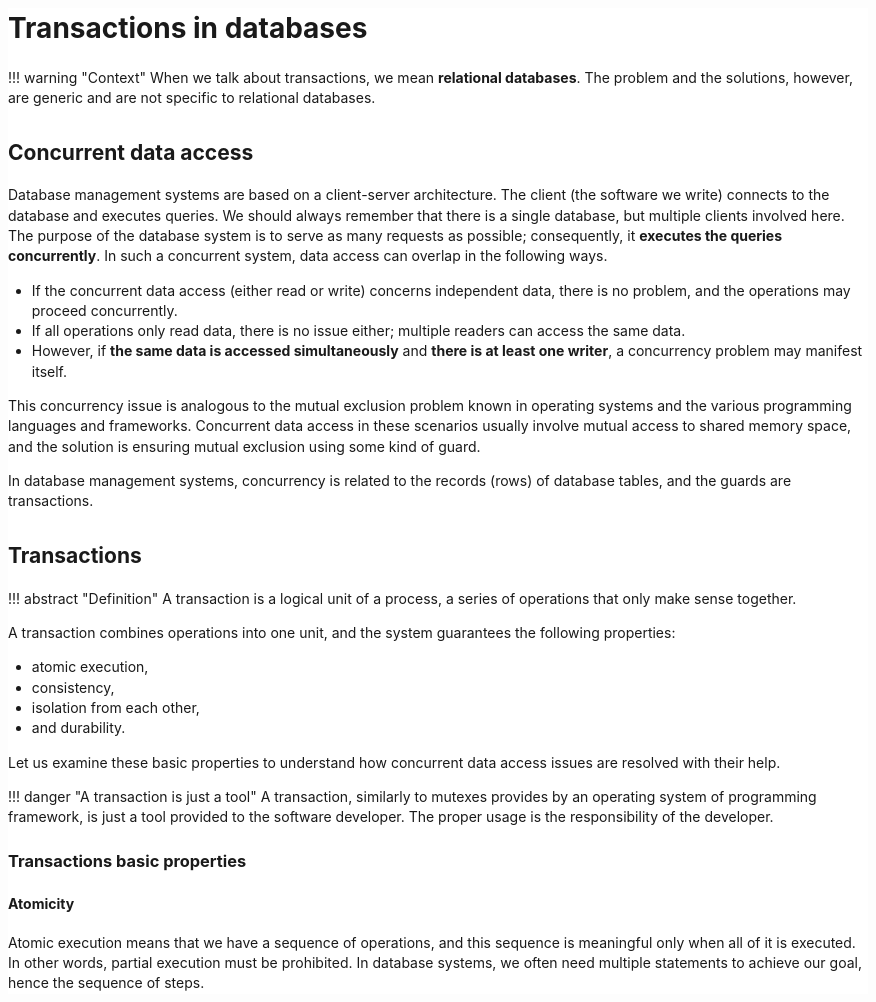 ﻿# Transactions in databases

!!! warning "Context"
    When we talk about transactions, we mean **relational databases**. The problem and the solutions, however, are generic and are not specific to relational databases.

## Concurrent data access

Database management systems are based on a client-server architecture. The client (the software we write) connects to the database and executes queries. We should always remember that there is a single database, but multiple clients involved here. The purpose of the database system is to serve as many requests as possible; consequently, it **executes the queries concurrently**. In such a concurrent system, data access can overlap in the following ways.

- If the concurrent data access (either read or write) concerns independent data, there is no problem, and the operations may proceed concurrently.
- If all operations only read data, there is no issue either; multiple readers can access the same data.
- However, if **the same data is accessed simultaneously** and **there is at least one writer**, a concurrency problem may manifest itself.

This concurrency issue is analogous to the mutual exclusion problem known in operating systems and the various programming languages and frameworks. Concurrent data access in these scenarios usually involve mutual access to shared memory space, and the solution is ensuring mutual exclusion using some kind of guard.

In database management systems, concurrency is related to the records (rows) of database tables, and the guards are transactions.

## Transactions

!!! abstract "Definition"
    A transaction is a logical unit of a process, a series of operations that only make sense together.

A transaction combines operations into one unit, and the system guarantees the following properties:

- atomic execution,
- consistency,
- isolation from each other,
- and durability.

Let us examine these basic properties to understand how concurrent data access issues are resolved with their help.

!!! danger "A transaction is just a tool"
    A transaction, similarly to mutexes provides by an operating system of programming framework, is just a tool provided to the software developer. The proper usage is the responsibility of the developer.

### Transactions basic properties

#### Atomicity

Atomic execution means that we have a sequence of operations, and this sequence is meaningful only when all of it is executed. In other words, partial execution must be prohibited. In database systems, we often need multiple statements to achieve our goal, hence the sequence of steps.
